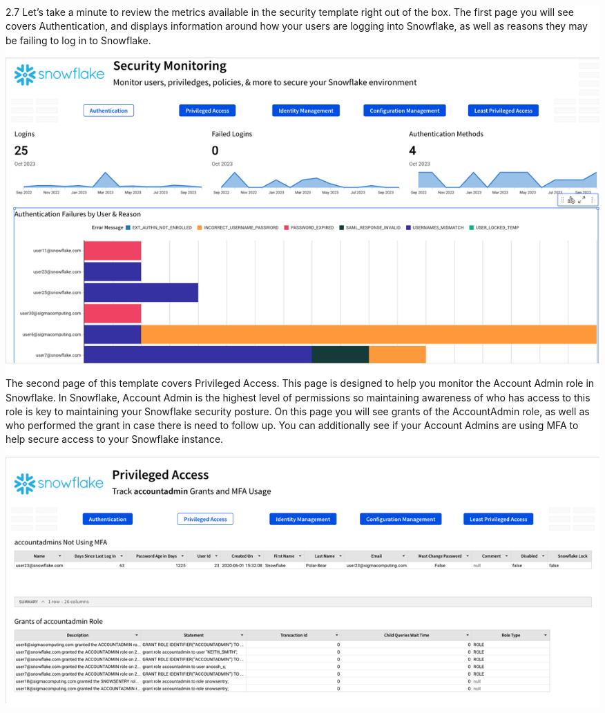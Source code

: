 2.7 Let’s take a minute to review the metrics available in the security template right out of the box. The first page you will see covers Authentication, and displays information around how your users are logging into Snowflake, as well as reasons they may be failing to log in to Snowflake. 

<img src="assets/exploringthetemplate7.png" />

The second page of this template covers Privileged Access. This page is designed to help you monitor the Account Admin role in Snowflake. In Snowflake, Account Admin is the highest level of permissions so maintaining awareness of who has access to this role is key to maintaining your Snowflake security posture. On this page you will see grants of the AccountAdmin role, as well as who performed the grant in case there is need to follow up. You can additionally see if your Account Admins are using MFA to help secure access to your Snowflake instance. 

<img src="assets/exploringthetemplate8.png" />
